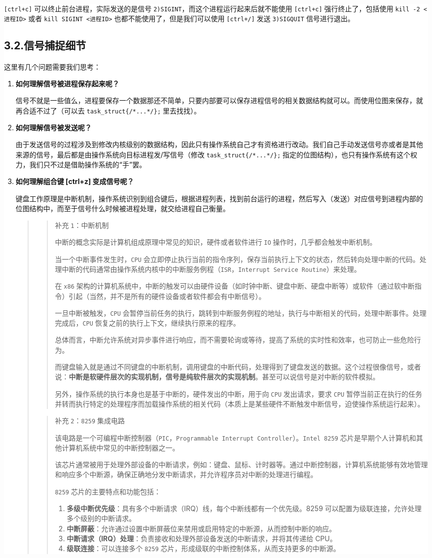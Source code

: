 `[ctrl+c]` 可以终止前台进程，实际发送的是信号 `2)SIGINT`，而这个进程运行起来后就不能使用 `[ctrl+c]` 强行终止了，包括使用 `kill -2 <进程ID>` 或者 `kill SIGINT <进程ID>` 也都不能使用了，但是我们可以使用 `[ctrl+/]` 发送 `3)SIGQUIT` 信号进行退出。

## 3.2.信号捕捉细节

这里有几个问题需要我们思考：

1.   **如何理解信号被进程保存起来呢？**

     信号不就是一些值么，进程要保存一个数据那还不简单，只要内部要可以保存进程信号的相关数据结构就可以。而使用位图来保存，就再合适不过了（可以去 `task_struct{/*...*/};` 里去找找）。

2.   **如何理解信号被发送呢？**

     由于发送信号的过程涉及到修改内核级别的数据结构，因此只有操作系统自己才有资格进行改动。我们自己手动发送信号亦或者是其他来源的信号，最后都是由操作系统向目标进程发/写信号（修改 `task_struct{/*...*/};` 指定的位图结构），也只有操作系统有这个权力，我们只不过是借助操作系统的“手”罢。

3.   **如何理解组合键 [ctrl+z] 变成信号呢？**

     键盘工作原理是中断机制，操作系统识别到组合键后，根据进程列表，找到前台运行的进程，然后写入（发送）对应信号到进程内部的位图结构中，而至于信号什么时候被进程处理，就交给进程自己衡量。

     >   >   补充 `1`：中断机制
     >   >
     >   >   中断的概念实际是计算机组成原理中常见的知识，硬件或者软件进行 `IO` 操作时，几乎都会触发中断机制。
     >   >
     >   >   当一个中断事件发生时，`CPU` 会立即停止执行当前的指令序列，保存当前执行上下文的状态，然后转向处理中断的代码。处理中断的代码通常由操作系统内核中的中断服务例程（`ISR`，`Interrupt Service Routine`）来处理。
     >   >
     >   >   在 `x86` 架构的计算机系统中，中断的触发可以由硬件设备（如时钟中断、键盘中断、硬盘中断等）或软件（通过软中断指令）引起（当然，并不是所有的硬件设备或者软件都会有中断信号）。
     >   >
     >   >   一旦中断被触发，`CPU` 会暂停当前任务的执行，跳转到中断服务例程的地址，执行与中断相关的代码，处理中断事件。处理完成后，`CPU` 恢复之前的执行上下文，继续执行原来的程序。
     >   >
     >   >   总体而言，中断允许系统对异步事件进行响应，而不需要轮询或等待，提高了系统的实时性和效率，也可防止一些危险行为。
     >   >
     >   >   而键盘输入就是通过不同键盘的中断机制，调用键盘的中断代码，处理得到了键盘发送的数据。这个过程很像信号，或者说：**中断是软硬件层次的实现机制，信号是纯软件层次的实现机制**。甚至可以说信号是对中断的软件模拟。
     >   >
     >   >   另外，操作系统的执行本身也是基于中断的，硬件发出的中断，用于向 `CPU` 发出请求，要求 `CPU` 暂停当前正在执行的任务并转而执行特定的处理程序而加载操作系统的相关代码（本质上是某些硬件不断触发中断信号，迫使操作系统运行起来）。
     >
     >   >   补充 `2`：`8259` 集成电路
     >   >
     >   >   该电路是一个可编程中断控制器（`PIC`，`Programmable Interrupt Controller`）。`Intel 8259` 芯片是早期个人计算机和其他计算机系统中常见的中断控制器之一。
     >   >
     >   >   该芯片通常被用于处理外部设备的中断请求，例如：键盘、鼠标、计时器等。通过中断控制器，计算机系统能够有效地管理和响应多个中断源，确保正确地分发中断请求，并允许程序员对中断的处理进行编程。
     >   >
     >   >   `8259` 芯片的主要特点和功能包括：
     >   >
     >   >   1.  **多级中断优先级**：具有多个中断请求（IRQ）线，每个中断线都有一个优先级。8259 可以配置为级联连接，允许处理多个级别的中断请求。
     >   >   2.  **中断屏蔽**：允许通过设置中断屏蔽位来禁用或启用特定的中断源，从而控制中断的响应。
     >   >   3.  **中断请求（IRQ）处理**：负责接收和处理外部设备发送的中断请求，并将其传递给 CPU。
     >   >   4.  **级联连接**：可以连接多个 `8259` 芯片，形成级联的中断控制体系，从而支持更多的中断源。
